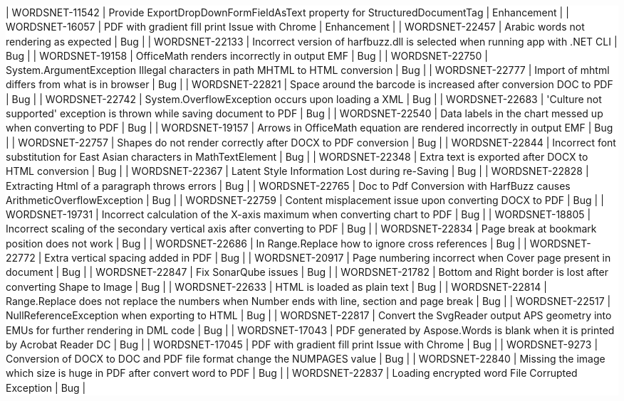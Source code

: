 | WORDSNET-11542 | Provide ExportDropDownFormFieldAsText property for StructuredDocumentTag | Enhancement |
| WORDSNET-16057 | PDF with gradient fill print Issue with Chrome | Enhancement |
| WORDSNET-22457 | Arabic words not rendering as expected | Bug |
| WORDSNET-22133 | Incorrect version of harfbuzz.dll is selected when running app with .NET   CLI | Bug |
| WORDSNET-19158 | OfficeMath renders incorrectly in output EMF | Bug |
| WORDSNET-22750 | System.ArgumentException Illegal characters in path MHTML to HTML   conversion | Bug |
| WORDSNET-22777 | Import of mhtml differs from what is in browser | Bug |
| WORDSNET-22821 | Space around the barcode is increased after conversion DOC to PDF | Bug |
| WORDSNET-22742 | System.OverflowException occurs upon loading a XML | Bug |
| WORDSNET-22683 | 'Culture not supported' exception is thrown while saving document to   PDF | Bug |
| WORDSNET-22540 | Data labels in the chart messed up when converting to PDF | Bug |
| WORDSNET-19157 | Arrows in OfficeMath equation are rendered incorrectly in output EMF | Bug |
| WORDSNET-22757 | Shapes do not render correctly after DOCX to PDF conversion | Bug |
| WORDSNET-22844 | Incorrect font substitution for East Asian characters in MathTextElement | Bug |
| WORDSNET-22348 | Extra text is exported after DOCX to HTML conversion | Bug |
| WORDSNET-22367 | Latent Style Information Lost during re-Saving | Bug |
| WORDSNET-22828 | Extracting Html of a paragraph throws errors | Bug |
| WORDSNET-22765 | Doc to Pdf Conversion with HarfBuzz causes ArithmeticOverflowException | Bug |
| WORDSNET-22759 | Content misplacement issue upon converting DOCX to PDF | Bug |
| WORDSNET-19731 | Incorrect calculation of the X-axis maximum when converting chart to PDF | Bug |
| WORDSNET-18805 | Incorrect scaling of the secondary vertical axis after converting to PDF | Bug |
| WORDSNET-22834 | Page break at bookmark position does not work | Bug |
| WORDSNET-22686 | In Range.Replace how to ignore cross references | Bug |
| WORDSNET-22772 | Extra vertical spacing added in PDF | Bug |
| WORDSNET-20917 | Page numbering incorrect when Cover page present in document | Bug |
| WORDSNET-22847 | Fix SonarQube issues | Bug |
| WORDSNET-21782 | Bottom and Right border is lost after converting Shape to Image | Bug |
| WORDSNET-22633 | HTML is loaded as plain text | Bug |
| WORDSNET-22814 | Range.Replace does not replace the numbers when Number ends with line,   section and page break | Bug |
| WORDSNET-22517 | NullReferenceException when exporting to HTML | Bug |
| WORDSNET-22817 | Convert the SvgReader output APS geometry into EMUs for further rendering   in DML code | Bug |
| WORDSNET-17043 | PDF generated by Aspose.Words is blank when it is printed by Acrobat   Reader DC | Bug |
| WORDSNET-17045 | PDF with gradient fill print Issue with Chrome | Bug |
| WORDSNET-9273 | Conversion of DOCX to DOC and PDF file format change the NUMPAGES value | Bug |
| WORDSNET-22840 | Missing the image which size is huge in PDF after convert word to PDF | Bug |
| WORDSNET-22837 | Loading encrypted word File Corrupted Exception | Bug |
